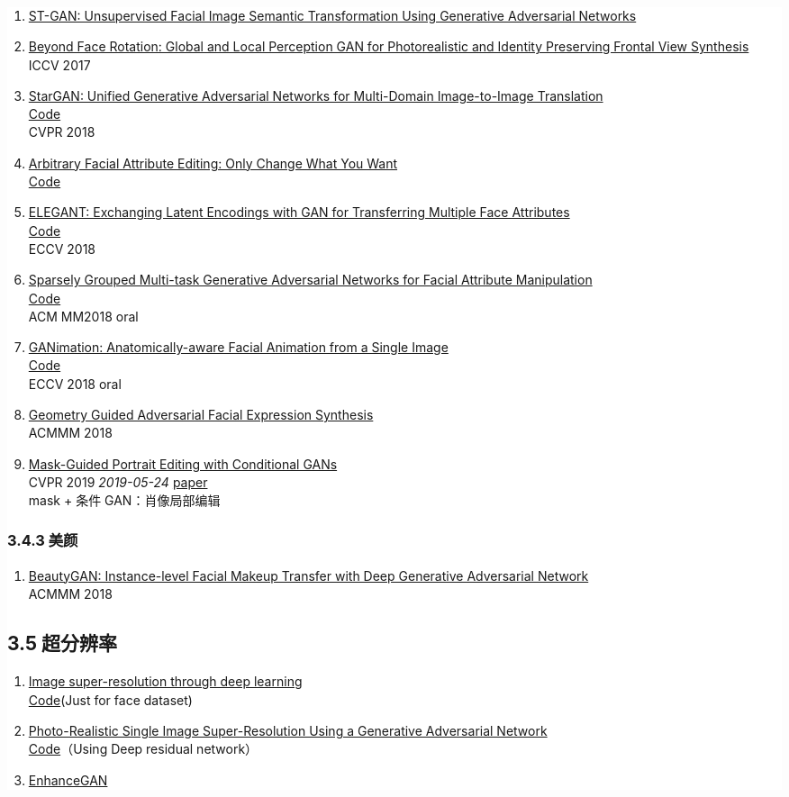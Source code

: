 1.  [ST-GAN: Unsupervised Facial Image Semantic Transformation Using Generative Adversarial Networks](http://proceedings.mlr.press/v77/zhang17c.html)   

1.  [Beyond Face Rotation: Global and Local Perception GAN for Photorealistic and Identity Preserving Frontal View Synthesis](http://cn.arxiv.org/abs/1704.04086)   
ICCV 2017  

1.  [StarGAN: Unified Generative Adversarial Networks for Multi-Domain Image-to-Image Translation](http://cn.arxiv.org/abs/1711.09020)  
[Code](https://github.com/yunjey/StarGAN)   
CVPR 2018

1.  [Arbitrary Facial Attribute Editing: Only Change What You Want](http://cn.arxiv.org/abs/1711.10678)  
[Code](https://github.com/LynnHo/AttGAN-Tensorflow)

1.  [ELEGANT: Exchanging Latent Encodings with GAN for Transferring Multiple Face Attributes](http://cn.arxiv.org/abs/1803.10562)   
[Code](https://github.com/Prinsphield/ELEGANT)   
ECCV 2018  

1.  [Sparsely Grouped Multi-task Generative Adversarial Networks for Facial Attribute Manipulation](http://cn.arxiv.org/abs/1805.07509)  
[Code](https://github.com/zhangqianhui/Sparsely-Grouped-GAN)   
ACM MM2018 oral   

1.  [GANimation: Anatomically-aware Facial Animation from a Single Image](http://www.albertpumarola.com/research/GANimation/index.html)  
[Code](https://github.com/albertpumarola/GANimation)   
ECCV 2018 oral   

1.  [Geometry Guided Adversarial Facial Expression Synthesis](http://cn.arxiv.org/abs/1711.03474)   
ACMMM 2018   

1. [Mask-Guided Portrait Editing with Conditional GANs](http://cn.arxiv.org/abs/1905.10346)   
CVPR 2019 *2019-05-24* [paper](https://arxiv.org/abs/1905.10346)    
mask + 条件 GAN：肖像局部编辑    

### 3.4.3 美颜

1.  [BeautyGAN: Instance-level Facial Makeup Transfer with Deep Generative Adversarial Network](https://dl.acm.org/citation.cfm?id=3240618)  
ACMMM 2018  

## 3.5 超分辨率

1.  [Image super-resolution through deep learning](http://cn.arxiv.org/abs/1501.00092)   
[Code](https://github.com/david-gpu/srez)(Just for face dataset)   

1.  [Photo-Realistic Single Image Super-Resolution Using a Generative Adversarial Network](http://cn.arxiv.org/abs/1609.04802)     
[Code](https://github.com/leehomyc/Photo-Realistic-Super-Resoluton)（Using Deep residual network）  

1.  [EnhanceGAN](https://medium.com/@richardherbert/faces-from-noise-super-enhancing-8x8-images-with-enhancegan-ebda015bb5e0#.io6pskvin)    
